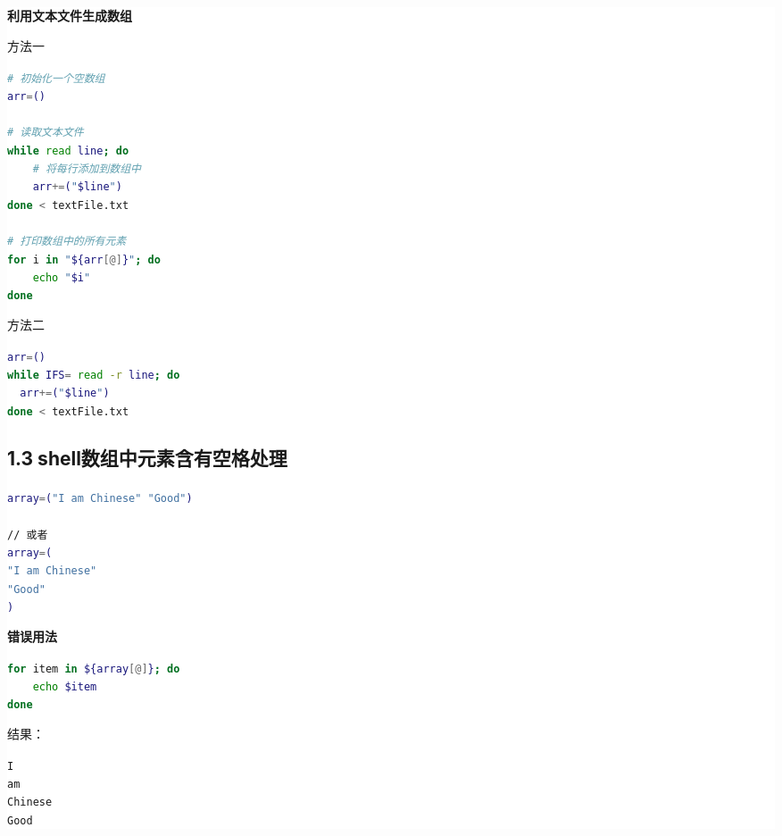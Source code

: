 **利用文本文件生成数组**

方法一
```bash
# 初始化一个空数组
arr=()

# 读取文本文件
while read line; do
    # 将每行添加到数组中
    arr+=("$line")
done < textFile.txt

# 打印数组中的所有元素
for i in "${arr[@]}"; do
    echo "$i"
done
```

方法二
```bash
arr=()
while IFS= read -r line; do
  arr+=("$line")
done < textFile.txt
```

## 1.3 shell数组中元素含有空格处理 

```bash
array=("I am Chinese" "Good")

// 或者
array=(
"I am Chinese"
"Good"
)
```


**错误用法**

```bash
for item in ${array[@]}; do
    echo $item
done
```

结果：

```bash
I
am
Chinese
Good
```
